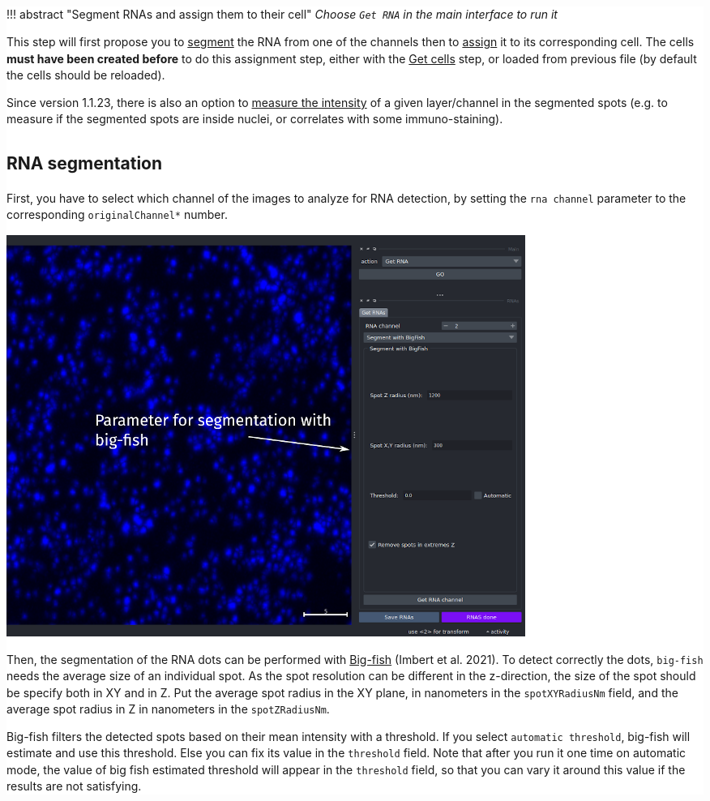 !!! abstract "Segment RNAs and assign them to their cell"
	_Choose `Get RNA` in the main interface to run it_

This step will first propose you to [segment](#rna-segmentation) the RNA from one of the channels then to [assign](#rna-assignement) it to its corresponding cell. 
The cells **must have been created before** to do this assignment step, either with the [Get cells](Get-cells.md) step, or loaded from previous file (by default the cells should be reloaded).

Since version 1.1.23, there is also an option to [measure the intensity](#measure-intensity) of a given layer/channel in the segmented spots (e.g. to measure if the segmented spots are inside nuclei, or correlates with some immuno-staining).

## RNA segmentation

First, you have to select which channel of the images to analyze for RNA detection, by setting the `rna channel` parameter to the corresponding `originalChannel*` number.

![RNAs](imgs/rna_toseg.png)

Then, the segmentation of the RNA dots can be performed with [Big-fish](https://github.com/fish-quant/big-fish) (Imbert et al. 2021). To detect correctly the dots, `big-fish` needs the average size of an individual spot. As the spot resolution can be different in the z-direction, the size of the spot should be specify both in XY and in Z. Put the average spot radius in the XY plane, in nanometers in the `spotXYRadiusNm` field, and the average spot radius in Z in nanometers in the `spotZRadiusNm`.

Big-fish filters the detected spots based on their mean intensity with a threshold. If you select `automatic threshold`, big-fish will estimate and use this threshold. Else you can fix its value in the `threshold` field. Note that after you run it one time on automatic mode, the value of big fish estimated threshold will appear in the `threshold` field, so that you can vary it around this value if the results are not satisfying.
